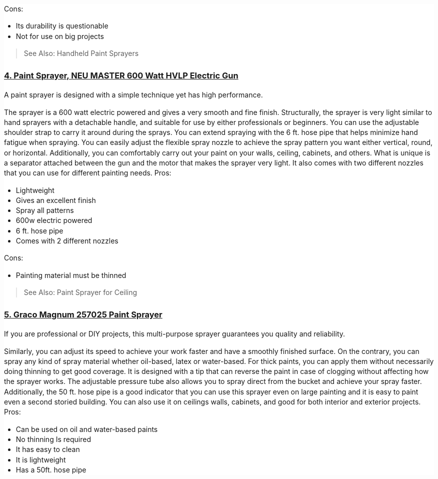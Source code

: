 Cons:
- Its durability is questionable
- Not for use on big projects

> See Also:
> Handheld Paint Sprayers
### [4. Paint Sprayer, NEU MASTER 600 Watt HVLP Electric Gun](https://www.amazon.com/dp/B07G2V6X2D/?tag=p-policy-20)
A paint sprayer is designed with a simple technique yet has high performance.

The sprayer is a 600 watt electric powered and gives a very smooth and fine finish.
Structurally, the sprayer is very light similar to hand sprayers with a detachable handle, and suitable for use by either professionals or beginners.
You can use the adjustable shoulder strap to carry it around during the sprays. You can extend spraying with the 6 ft. hose pipe that helps minimize hand fatigue when spraying.
You can easily adjust the flexible spray nozzle to achieve the spray pattern you want either vertical, round, or horizontal.
Additionally, you can comfortably carry out your paint on your walls, ceiling, cabinets, and others.
What is unique is a separator attached between the gun and the motor that makes the sprayer very light. It also comes with two different nozzles that you can use for different painting needs.
Pros:
- Lightweight
- Gives an excellent finish
- Spray all patterns
- 600w electric powered
- 6 ft. hose pipe
- Comes with 2 different nozzles

Cons:
- Painting material must be thinned

> See Also:
> Paint Sprayer for Ceiling
### [5. Graco Magnum 257025 Paint Sprayer](https://www.amazon.com/dp/B004Z2090U/?tag=p-policy-20)
If you are professional or DIY projects, this multi-purpose sprayer guarantees you quality and reliability.

Similarly, you can adjust its speed to achieve your work faster and have a smoothly finished surface.
On the contrary, you can spray any kind of spray material whether oil-based, latex or water-based. For thick paints, you can apply them without necessarily doing thinning to get good coverage.
It is designed with a tip that can reverse the paint in case of clogging without affecting how the sprayer works.
The adjustable pressure tube also allows you to spray direct from the bucket and achieve your spray faster.
Additionally, the 50 ft. hose pipe is a good indicator that you can use this sprayer even on large painting and it is easy to paint even a second storied building.
You can also use it on ceilings walls, cabinets, and good for both interior and exterior projects.
Pros:
- Can be used on oil and water-based paints
- No thinning Is required
- It has easy to clean
- It is lightweight
- Has a 50ft. hose pipe
